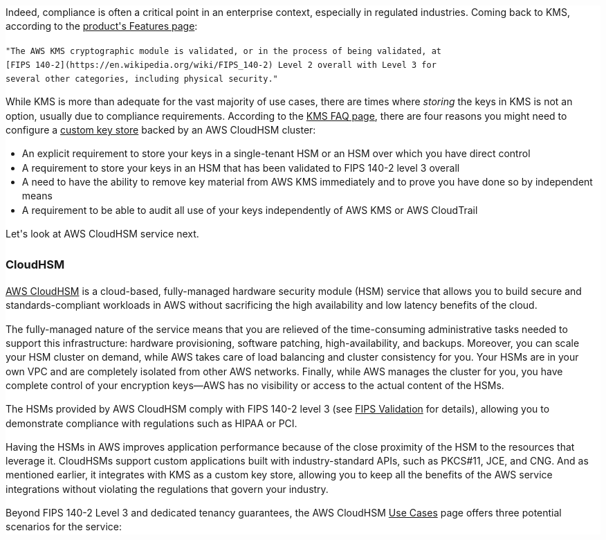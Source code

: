 Indeed, compliance is often a critical point in an enterprise context, especially in
regulated industries. Coming back to KMS, according to the
[product's Features page](https://aws.amazon.com/kms/features/):

    "The AWS KMS cryptographic module is validated, or in the process of being validated, at
    [FIPS 140-2](https://en.wikipedia.org/wiki/FIPS_140-2) Level 2 overall with Level 3 for
    several other categories, including physical security."

While KMS is more than adequate for the vast majority of use cases, there are times where
*storing* the keys in KMS is not an option, usually due to compliance requirements. According
to the [KMS FAQ page](https://aws.amazon.com/kms/faqs/), there are four reasons you might
need to configure a [custom key store](https://docs.aws.amazon.com/kms/latest/developerguide/key-store-concepts.html#concept-custom-key-store)
backed by an AWS CloudHSM cluster:

- An explicit requirement to store your keys in a single-tenant HSM or an HSM over which
  you have direct control
- A requirement to store your keys in an HSM that has been validated to FIPS 140-2 level
  3 overall
- A need to have the ability to remove key material from AWS KMS immediately and to prove
  you have done so by independent means
- A requirement to be able to audit all use of your keys independently of AWS KMS or AWS
  CloudTrail

Let's look at AWS CloudHSM service next.

### CloudHSM

[AWS CloudHSM](https://aws.amazon.com/cloudhsm/) is a cloud-based, fully-managed hardware
security module (HSM) service that allows you to build secure and standards-compliant
workloads in AWS without sacrificing the high availability and low latency benefits of the
cloud.

The fully-managed nature of the service means that you are relieved of the time-consuming
administrative tasks needed to support this infrastructure: hardware provisioning, software
patching, high-availability, and backups. Moreover, you can scale your HSM cluster on
demand, while AWS takes care of load balancing and cluster consistency for you. Your HSMs
are in your own VPC and are completely isolated from other AWS networks. Finally, while
AWS manages the cluster for you, you have complete control of your encryption keys&mdash;AWS
has no visibility or access to the actual content of the HSMs.

The HSMs provided by AWS CloudHSM comply with FIPS 140-2 level 3 (see
[FIPS Validation](https://docs.aws.amazon.com/cloudhsm/latest/userguide/fips-validation.html)
for details), allowing you to demonstrate compliance with regulations such as HIPAA or PCI.

Having the HSMs in AWS improves application performance because of the close proximity of
the HSM to the resources that leverage it. CloudHSMs support custom applications built with
industry-standard APIs, such as PKCS#11, JCE, and CNG. And as mentioned earlier, it
integrates with KMS as a custom key store, allowing you to keep all the benefits of the
AWS service integrations without violating the regulations that govern your industry.

Beyond FIPS 140-2 Level 3 and dedicated tenancy guarantees, the AWS CloudHSM
[Use Cases](https://docs.aws.amazon.com/cloudhsm/latest/userguide/use-cases.html) page
offers three potential scenarios for the service:

